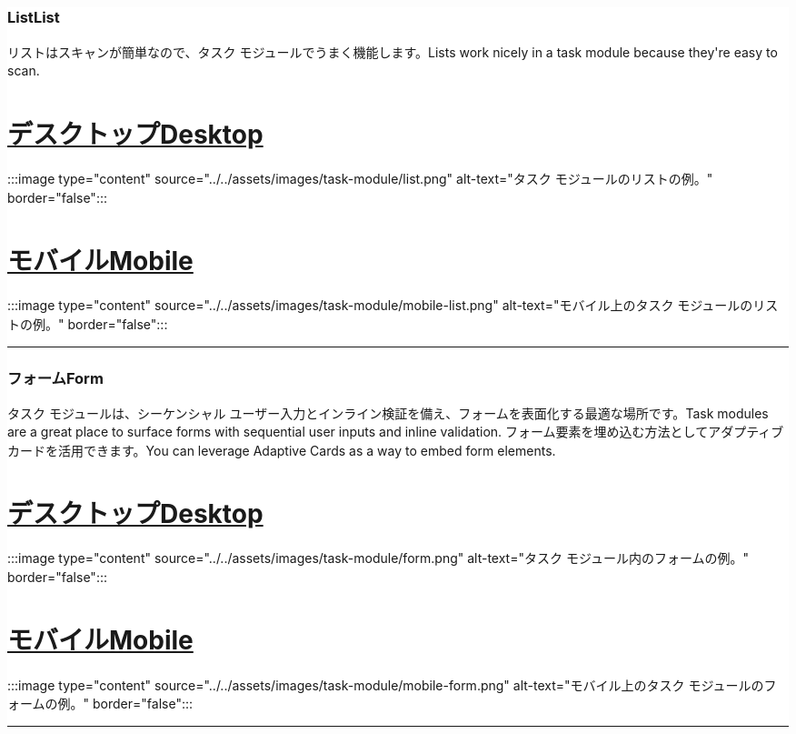 ### <a name="list"></a><span data-ttu-id="24c55-164">List</span><span class="sxs-lookup"><span data-stu-id="24c55-164">List</span></span>

<span data-ttu-id="24c55-165">リストはスキャンが簡単なので、タスク モジュールでうまく機能します。</span><span class="sxs-lookup"><span data-stu-id="24c55-165">Lists work nicely in a task module because they're easy to scan.</span></span>

# <a name="desktop"></a>[<span data-ttu-id="24c55-166">デスクトップ</span><span class="sxs-lookup"><span data-stu-id="24c55-166">Desktop</span></span>](#tab/desktop)

:::image type="content" source="../../assets/images/task-module/list.png" alt-text="タスク モジュールのリストの例。" border="false":::

# <a name="mobile"></a>[<span data-ttu-id="24c55-168">モバイル</span><span class="sxs-lookup"><span data-stu-id="24c55-168">Mobile</span></span>](#tab/mobile)

:::image type="content" source="../../assets/images/task-module/mobile-list.png" alt-text="モバイル上のタスク モジュールのリストの例。" border="false":::

---

### <a name="form"></a><span data-ttu-id="24c55-170">フォーム</span><span class="sxs-lookup"><span data-stu-id="24c55-170">Form</span></span>

<span data-ttu-id="24c55-171">タスク モジュールは、シーケンシャル ユーザー入力とインライン検証を備え、フォームを表面化する最適な場所です。</span><span class="sxs-lookup"><span data-stu-id="24c55-171">Task modules are a great place to surface forms with sequential user inputs and inline validation.</span></span> <span data-ttu-id="24c55-172">フォーム要素を埋め込む方法としてアダプティブ カードを活用できます。</span><span class="sxs-lookup"><span data-stu-id="24c55-172">You can leverage Adaptive Cards as a way to embed form elements.</span></span>

# <a name="desktop"></a>[<span data-ttu-id="24c55-173">デスクトップ</span><span class="sxs-lookup"><span data-stu-id="24c55-173">Desktop</span></span>](#tab/desktop)

:::image type="content" source="../../assets/images/task-module/form.png" alt-text="タスク モジュール内のフォームの例。" border="false":::

# <a name="mobile"></a>[<span data-ttu-id="24c55-175">モバイル</span><span class="sxs-lookup"><span data-stu-id="24c55-175">Mobile</span></span>](#tab/mobile)

:::image type="content" source="../../assets/images/task-module/mobile-form.png" alt-text="モバイル上のタスク モジュールのフォームの例。" border="false":::

---
